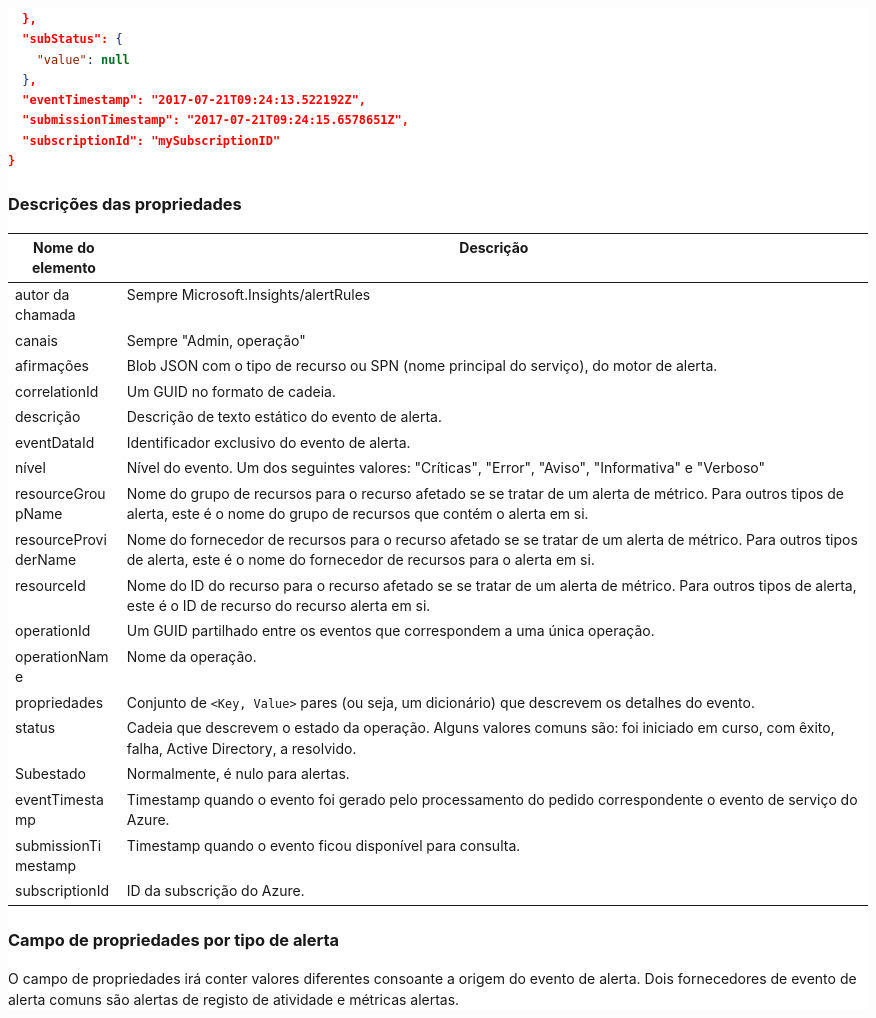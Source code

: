 ```json
  },
  "subStatus": {
    "value": null
  },
  "eventTimestamp": "2017-07-21T09:24:13.522192Z",
  "submissionTimestamp": "2017-07-21T09:24:15.6578651Z",
  "subscriptionId": "mySubscriptionID"
}
```

### <a name="property-descriptions"></a>Descrições das propriedades
| Nome do elemento | Descrição |
| --- | --- |
| autor da chamada | Sempre Microsoft.Insights/alertRules |
| canais | Sempre "Admin, operação" |
| afirmações | Blob JSON com o tipo de recurso ou SPN (nome principal do serviço), do motor de alerta. |
| correlationId | Um GUID no formato de cadeia. |
| descrição |Descrição de texto estático do evento de alerta. |
| eventDataId |Identificador exclusivo do evento de alerta. |
| nível |Nível do evento. Um dos seguintes valores: "Críticas", "Error", "Aviso", "Informativa" e "Verboso" |
| resourceGroupName |Nome do grupo de recursos para o recurso afetado se se tratar de um alerta de métrico. Para outros tipos de alerta, este é o nome do grupo de recursos que contém o alerta em si. |
| resourceProviderName |Nome do fornecedor de recursos para o recurso afetado se se tratar de um alerta de métrico. Para outros tipos de alerta, este é o nome do fornecedor de recursos para o alerta em si. |
| resourceId | Nome do ID do recurso para o recurso afetado se se tratar de um alerta de métrico. Para outros tipos de alerta, este é o ID de recurso do recurso alerta em si. |
| operationId |Um GUID partilhado entre os eventos que correspondem a uma única operação. |
| operationName |Nome da operação. |
| propriedades |Conjunto de `<Key, Value>` pares (ou seja, um dicionário) que descrevem os detalhes do evento. |
| status |Cadeia que descrevem o estado da operação. Alguns valores comuns são: foi iniciado em curso, com êxito, falha, Active Directory, a resolvido. |
| Subestado | Normalmente, é nulo para alertas. |
| eventTimestamp |Timestamp quando o evento foi gerado pelo processamento do pedido correspondente o evento de serviço do Azure. |
| submissionTimestamp |Timestamp quando o evento ficou disponível para consulta. |
| subscriptionId |ID da subscrição do Azure. |

### <a name="properties-field-per-alert-type"></a>Campo de propriedades por tipo de alerta
O campo de propriedades irá conter valores diferentes consoante a origem do evento de alerta. Dois fornecedores de evento de alerta comuns são alertas de registo de atividade e métricas alertas.
